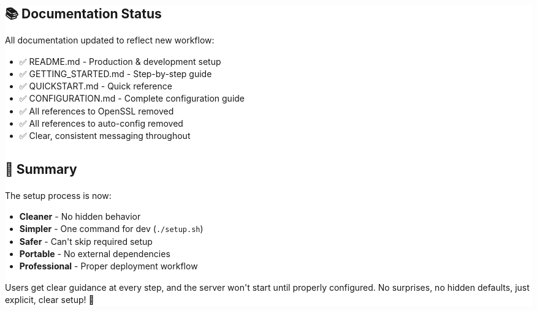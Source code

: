 ## 📚 Documentation Status

All documentation updated to reflect new workflow:
- ✅ README.md - Production & development setup
- ✅ GETTING_STARTED.md - Step-by-step guide
- ✅ QUICKSTART.md - Quick reference
- ✅ CONFIGURATION.md - Complete configuration guide
- ✅ All references to OpenSSL removed
- ✅ All references to auto-config removed
- ✅ Clear, consistent messaging throughout

## 🎉 Summary

The setup process is now:
- **Cleaner** - No hidden behavior
- **Simpler** - One command for dev (`./setup.sh`)
- **Safer** - Can't skip required setup
- **Portable** - No external dependencies
- **Professional** - Proper deployment workflow

Users get clear guidance at every step, and the server won't start until properly configured. No surprises, no hidden defaults, just explicit, clear setup! 🚀
